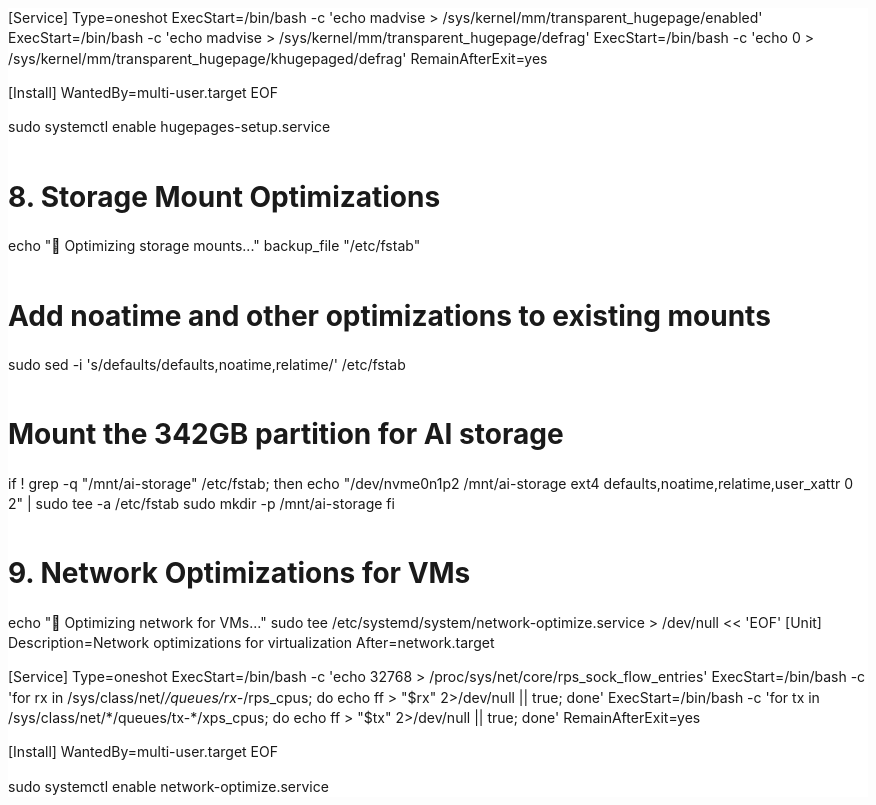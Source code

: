 [Service]
Type=oneshot
ExecStart=/bin/bash -c 'echo madvise > /sys/kernel/mm/transparent_hugepage/enabled'
ExecStart=/bin/bash -c 'echo madvise > /sys/kernel/mm/transparent_hugepage/defrag'
ExecStart=/bin/bash -c 'echo 0 > /sys/kernel/mm/transparent_hugepage/khugepaged/defrag'
RemainAfterExit=yes

[Install]
WantedBy=multi-user.target
EOF

sudo systemctl enable hugepages-setup.service

# 8. Storage Mount Optimizations
echo "🔧 Optimizing storage mounts..."
backup_file "/etc/fstab"

# Add noatime and other optimizations to existing mounts
sudo sed -i 's/defaults/defaults,noatime,relatime/' /etc/fstab

# Mount the 342GB partition for AI storage
if ! grep -q "/mnt/ai-storage" /etc/fstab; then
    echo "/dev/nvme0n1p2 /mnt/ai-storage ext4 defaults,noatime,relatime,user_xattr 0 2" | sudo tee -a /etc/fstab
    sudo mkdir -p /mnt/ai-storage
fi

# 9. Network Optimizations for VMs
echo "🔧 Optimizing network for VMs..."
sudo tee /etc/systemd/system/network-optimize.service > /dev/null << 'EOF'
[Unit]
Description=Network optimizations for virtualization
After=network.target

[Service]
Type=oneshot
ExecStart=/bin/bash -c 'echo 32768 > /proc/sys/net/core/rps_sock_flow_entries'
ExecStart=/bin/bash -c 'for rx in /sys/class/net/*/queues/rx-*/rps_cpus; do echo ff > "$rx" 2>/dev/null || true; done'
ExecStart=/bin/bash -c 'for tx in /sys/class/net/*/queues/tx-*/xps_cpus; do echo ff > "$tx" 2>/dev/null || true; done'
RemainAfterExit=yes

[Install]
WantedBy=multi-user.target
EOF

sudo systemctl enable network-optimize.service
